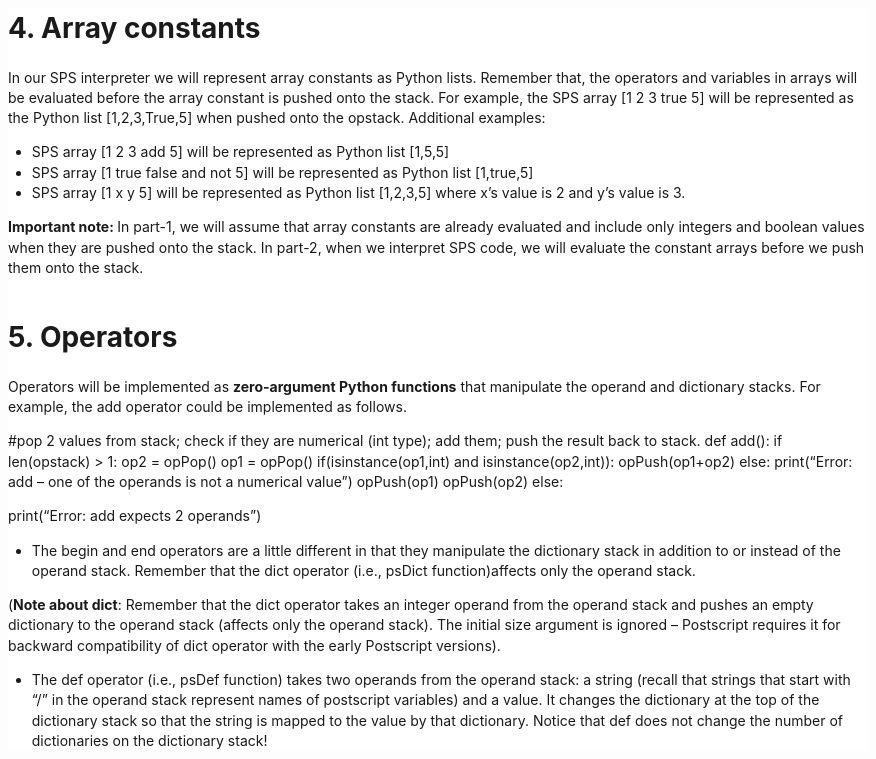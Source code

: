 <strong> </strong>

<h1>4. Array constants</h1>

In our SPS interpreter we will represent array constants as Python lists. Remember that, the operators and variables in arrays  will be evaluated before the array constant is pushed onto the stack.  For example,  the SPS array [1 2 3 true 5] will be represented as the Python list  [1,2,3,True,5] when pushed onto the opstack. Additional examples:

<ul>

 <li>SPS array [1 2 3 add 5] will be represented as Python list [1,5,5]</li>

 <li>SPS array [1 true false and not 5] will be represented as Python list [1,true,5]</li>

 <li>SPS array [1 x y 5] will be represented as Python list [1,2,3,5] where x’s value is 2 and y’s value is 3.</li>

</ul>




<strong>Important note: </strong>In part-1, we will assume that array constants are already evaluated and include only integers and boolean values when they are pushed onto the stack. In part-2, when we interpret SPS code, we will evaluate the constant arrays before we push them onto the stack.

<strong>             </strong>

<h1>5. Operators</h1>

Operators will be implemented as <strong>zero-argument Python functions</strong> that manipulate the operand and dictionary stacks. For example, the add operator could be implemented as follows.

#pop 2 values from stack; check if they are numerical (int type); add them; push the result back to stack.  def add():     if len(opstack) &gt; 1:         op2 = opPop()         op1 = opPop()         if(isinstance(op1,int) and isinstance(op2,int)):             opPush(op1+op2)         else:             print(“Error: add – one of the operands is not a numerical value”)             opPush(op1)             opPush(op2)                  else:

print(“Error: add expects 2 operands”)




<ul>

 <li>The begin and end operators are a little different in that they manipulate the dictionary stack in addition to or instead of the operand stack. Remember that the dict operator (i.e., psDict function)affects only the operand stack.</li>

</ul>

(<strong>Note about </strong><strong>dict</strong>: Remember that the dict operator takes an integer operand from the operand stack and pushes an empty dictionary to the operand stack (affects only the operand stack). The initial size argument is ignored – Postscript requires it for backward compatibility of dict operator with the early Postscript versions).

<ul>

 <li>The def operator (i.e., psDef function) takes two operands from the operand stack: a string (recall that strings that start with “/” in the operand stack represent names of postscript variables) and a value. It changes the dictionary at the top of the dictionary stack so that the string is mapped to the value by that dictionary. Notice that def does not change the number of dictionaries on the dictionary stack!</li>
